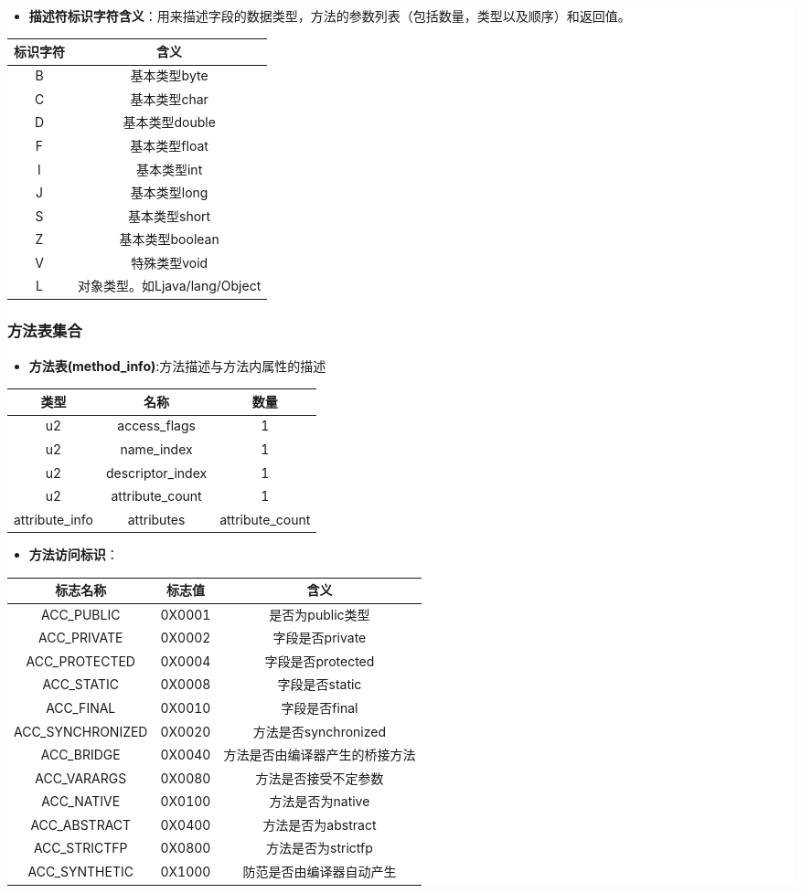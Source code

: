 - **描述符标识字符含义**：用来描述字段的数据类型，方法的参数列表（包括数量，类型以及顺序）和返回值。

| 标识字符 |             含义              |
| :------: | :---------------------------: |
|    B     |         基本类型byte          |
|    C     |         基本类型char          |
|    D     |        基本类型double         |
|    F     |         基本类型float         |
|    I     |          基本类型int          |
|    J     |         基本类型long          |
|    S     |         基本类型short         |
|    Z     |        基本类型boolean        |
|    V     |         特殊类型void          |
|    L     | 对象类型。如Ljava/lang/Object |

### 方法表集合

- **方法表(method_info)**:方法描述与方法内属性的描述

|      类型      |       名称       |      数量       |
| :------------: | :--------------: | :-------------: |
|       u2       |   access_flags   |        1        |
|       u2       |    name_index    |        1        |
|       u2       | descriptor_index |        1        |
|       u2       | attribute_count  |        1        |
| attribute_info |    attributes    | attribute_count |

- **方法访问标识**：

|     标志名称     | 标志值 |              含义              |
| :--------------: | :----: | :----------------------------: |
|    ACC_PUBLIC    | 0X0001 |        是否为public类型        |
|   ACC_PRIVATE    | 0X0002 |        字段是否private         |
|  ACC_PROTECTED   | 0X0004 |       字段是否protected        |
|    ACC_STATIC    | 0X0008 |         字段是否static         |
|    ACC_FINAL     | 0X0010 |         字段是否final          |
| ACC_SYNCHRONIZED | 0X0020 |      方法是否synchronized      |
|    ACC_BRIDGE    | 0X0040 | 方法是否由编译器产生的桥接方法 |
|   ACC_VARARGS    | 0X0080 |      方法是否接受不定参数      |
|    ACC_NATIVE    | 0X0100 |        方法是否为native        |
|   ACC_ABSTRACT   | 0X0400 |       方法是否为abstract       |
|   ACC_STRICTFP   | 0X0800 |       方法是否为strictfp       |
|  ACC_SYNTHETIC   | 0X1000 |    防范是否由编译器自动产生    |
